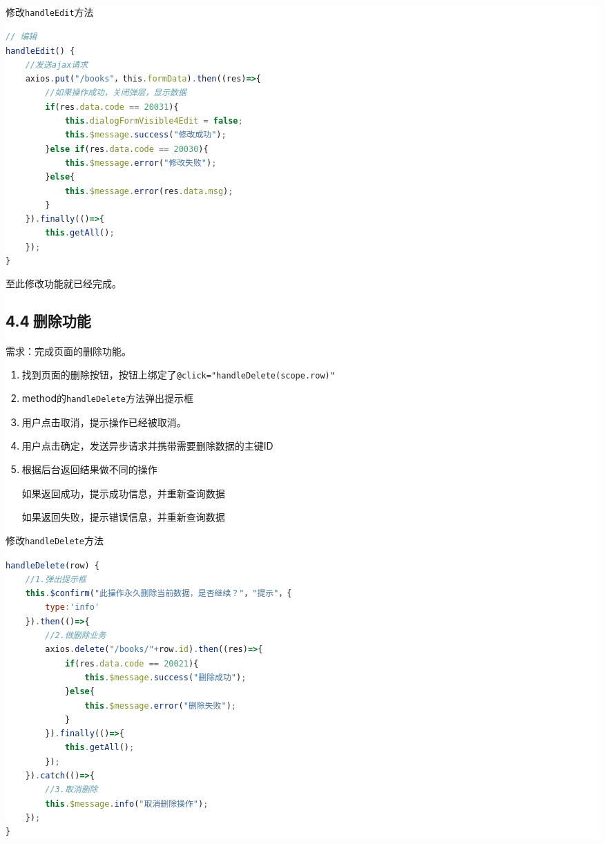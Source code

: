 修改`handleEdit`方法

```js
// 编辑
handleEdit() {
    //发送ajax请求
    axios.put("/books"，this.formData).then((res)=>{
        //如果操作成功，关闭弹层，显示数据
        if(res.data.code == 20031){
            this.dialogFormVisible4Edit = false;
            this.$message.success("修改成功");
        }else if(res.data.code == 20030){
            this.$message.error("修改失败");
        }else{
            this.$message.error(res.data.msg);
        }
    }).finally(()=>{
        this.getAll();
    });
}
```

至此修改功能就已经完成。

## 4.4 删除功能

需求：完成页面的删除功能。

1. 找到页面的删除按钮，按钮上绑定了`@click="handleDelete(scope.row)"`

2. method的`handleDelete`方法弹出提示框

3. 用户点击取消，提示操作已经被取消。

4. 用户点击确定，发送异步请求并携带需要删除数据的主键ID

5. 根据后台返回结果做不同的操作

   如果返回成功，提示成功信息，并重新查询数据

   如果返回失败，提示错误信息，并重新查询数据

修改`handleDelete`方法

```js
handleDelete(row) {
    //1.弹出提示框
    this.$confirm("此操作永久删除当前数据，是否继续？"，"提示"，{
        type:'info'
    }).then(()=>{
        //2.做删除业务
        axios.delete("/books/"+row.id).then((res)=>{
            if(res.data.code == 20021){
                this.$message.success("删除成功");
            }else{
                this.$message.error("删除失败");
            }
        }).finally(()=>{
            this.getAll();
        });
    }).catch(()=>{
        //3.取消删除
        this.$message.info("取消删除操作");
    });
}
```
